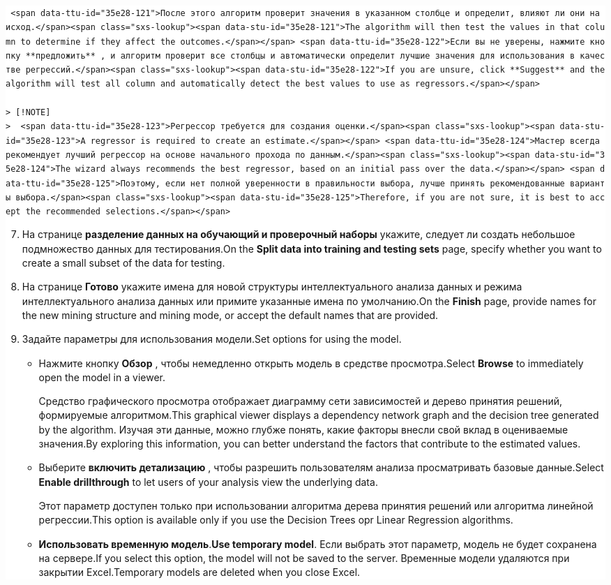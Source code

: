      <span data-ttu-id="35e28-121">После этого алгоритм проверит значения в указанном столбце и определит, влияют ли они на исход.</span><span class="sxs-lookup"><span data-stu-id="35e28-121">The algorithm will then test the values in that column to determine if they affect the outcomes.</span></span> <span data-ttu-id="35e28-122">Если вы не уверены, нажмите кнопку **предложить** , и алгоритм проверит все столбцы и автоматически определит лучшие значения для использования в качестве регрессий.</span><span class="sxs-lookup"><span data-stu-id="35e28-122">If you are unsure, click **Suggest** and the algorithm will test all column and automatically detect the best values to use as regressors.</span></span>  
  
    > [!NOTE]  
    >  <span data-ttu-id="35e28-123">Регрессор требуется для создания оценки.</span><span class="sxs-lookup"><span data-stu-id="35e28-123">A regressor is required to create an estimate.</span></span> <span data-ttu-id="35e28-124">Мастер всегда рекомендует лучший регрессор на основе начального прохода по данным.</span><span class="sxs-lookup"><span data-stu-id="35e28-124">The wizard always recommends the best regressor, based on an initial pass over the data.</span></span> <span data-ttu-id="35e28-125">Поэтому, если нет полной уверенности в правильности выбора, лучше принять рекомендованные варианты выбора.</span><span class="sxs-lookup"><span data-stu-id="35e28-125">Therefore, if you are not sure, it is best to accept the recommended selections.</span></span>  
  
7.  <span data-ttu-id="35e28-126">На странице **разделение данных на обучающий и проверочный наборы** укажите, следует ли создать небольшое подмножество данных для тестирования.</span><span class="sxs-lookup"><span data-stu-id="35e28-126">On the **Split data into training and testing sets** page, specify whether you want to create a small subset of the data for testing.</span></span>  
  
8.  <span data-ttu-id="35e28-127">На странице **Готово** укажите имена для новой структуры интеллектуального анализа данных и режима интеллектуального анализа данных или примите указанные имена по умолчанию.</span><span class="sxs-lookup"><span data-stu-id="35e28-127">On the **Finish** page, provide names for the new mining structure and mining mode, or accept the default names that are provided.</span></span>  
  
9. <span data-ttu-id="35e28-128">Задайте параметры для использования модели.</span><span class="sxs-lookup"><span data-stu-id="35e28-128">Set options for using the model.</span></span>  
  
    -   <span data-ttu-id="35e28-129">Нажмите кнопку **Обзор** , чтобы немедленно открыть модель в средстве просмотра.</span><span class="sxs-lookup"><span data-stu-id="35e28-129">Select **Browse** to immediately open the model in a viewer.</span></span>  
  
         <span data-ttu-id="35e28-130">Средство графического просмотра отображает диаграмму сети зависимостей и дерево принятия решений, формируемые алгоритмом.</span><span class="sxs-lookup"><span data-stu-id="35e28-130">This graphical viewer displays a dependency network graph and the decision tree generated by the algorithm.</span></span> <span data-ttu-id="35e28-131">Изучая эти данные, можно глубже понять, какие факторы внесли свой вклад в оцениваемые значения.</span><span class="sxs-lookup"><span data-stu-id="35e28-131">By exploring this information, you can better understand the factors that contribute to the estimated values.</span></span>  
  
    -   <span data-ttu-id="35e28-132">Выберите **включить детализацию** , чтобы разрешить пользователям анализа просматривать базовые данные.</span><span class="sxs-lookup"><span data-stu-id="35e28-132">Select **Enable drillthrough** to let users of your analysis view the underlying data.</span></span>  
  
         <span data-ttu-id="35e28-133">Этот параметр доступен только при использовании алгоритма дерева принятия решений или алгоритма линейной регрессии.</span><span class="sxs-lookup"><span data-stu-id="35e28-133">This option is available only if you use the Decision Trees opr Linear Regression algorithms.</span></span>  
  
    -   <span data-ttu-id="35e28-134">**Использовать временную модель**.</span><span class="sxs-lookup"><span data-stu-id="35e28-134">**Use temporary model**.</span></span> <span data-ttu-id="35e28-135">Если выбрать этот параметр, модель не будет сохранена на сервере.</span><span class="sxs-lookup"><span data-stu-id="35e28-135">If you select this option, the model will not be saved to the server.</span></span> <span data-ttu-id="35e28-136">Временные модели удаляются при закрытии Excel.</span><span class="sxs-lookup"><span data-stu-id="35e28-136">Temporary models are deleted when you close Excel.</span></span>  
  